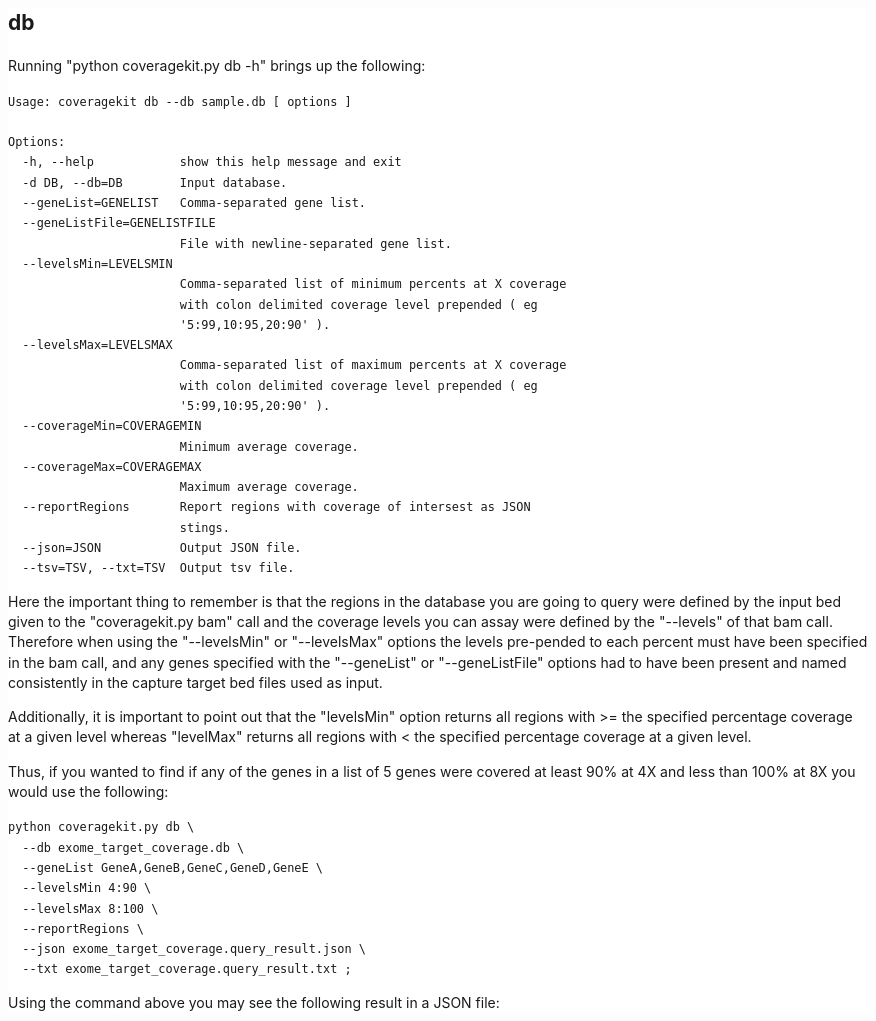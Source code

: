 
db
--

Running "python coveragekit.py db -h" brings up the following:

    Usage: coveragekit db --db sample.db [ options ]
    
    Options:
      -h, --help            show this help message and exit
      -d DB, --db=DB        Input database.
      --geneList=GENELIST   Comma-separated gene list.
      --geneListFile=GENELISTFILE
                            File with newline-separated gene list.
      --levelsMin=LEVELSMIN
                            Comma-separated list of minimum percents at X coverage
                            with colon delimited coverage level prepended ( eg
                            '5:99,10:95,20:90' ).
      --levelsMax=LEVELSMAX
                            Comma-separated list of maximum percents at X coverage
                            with colon delimited coverage level prepended ( eg
                            '5:99,10:95,20:90' ).
      --coverageMin=COVERAGEMIN
                            Minimum average coverage.
      --coverageMax=COVERAGEMAX
                            Maximum average coverage.
      --reportRegions       Report regions with coverage of intersest as JSON
                            stings.
      --json=JSON           Output JSON file.
      --tsv=TSV, --txt=TSV  Output tsv file.


Here the important thing to remember is that the regions in the database you are going to query were defined by the input bed given to the "coveragekit.py bam" call and the coverage levels you can assay were defined by the "--levels" of that bam call. Therefore when using the "--levelsMin" or "--levelsMax" options the levels pre-pended to each percent must have been specified in the bam call, and any genes specified with the "--geneList" or "--geneListFile" options had to have been present and named consistently in the capture target bed files used as input.

Additionally, it is important to point out that the "levelsMin" option returns all regions with >= the specified percentage coverage at a given level whereas "levelMax" returns all regions with < the specified percentage coverage at a given level.

Thus, if you wanted to find if any of the genes in a list of 5 genes were covered at least 90% at 4X and less than 100% at 8X you would use the following:

    python coveragekit.py db \
      --db exome_target_coverage.db \
      --geneList GeneA,GeneB,GeneC,GeneD,GeneE \
      --levelsMin 4:90 \
      --levelsMax 8:100 \
      --reportRegions \
      --json exome_target_coverage.query_result.json \
      --txt exome_target_coverage.query_result.txt ;

Using the command above you may see the following result in a JSON file:
